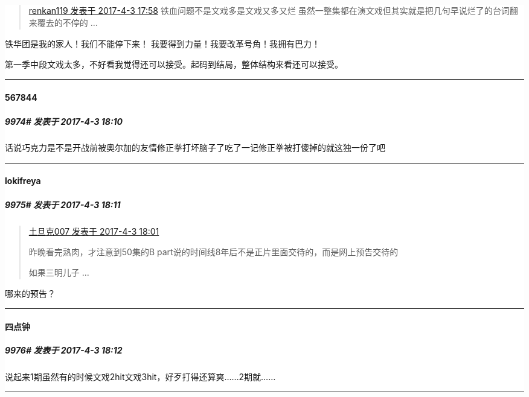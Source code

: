
<blockquote><a href="httphttps://bbs.saraba1st.com/2b/forum.php?mod=redirect&amp;goto=findpost&amp;pid=35569646&amp;ptid=1336845" target="_blank">renkan119 发表于 2017-4-3 17:58</a>
铁血问题不是文戏多是文戏又多又烂 虽然一整集都在演文戏但其实就是把几句早说烂了的台词翻来覆去的不停的 ...</blockquote>
铁华团是我的家人！我们不能停下来！
我要得到力量！我要改革号角！我拥有巴力！

第一季中段文戏太多，不好看我觉得还可以接受。起码到结局，整体结构来看还可以接受。







-----

####  567844  
##### 9974#       发表于 2017-4-3 18:10




话说巧克力是不是开战前被奥尔加的友情修正拳打坏脑子了吃了一记修正拳被打傻掉的就这独一份了吧







-----

####  lokifreya  
##### 9975#       发表于 2017-4-3 18:11



<blockquote><a href="httphttps://bbs.saraba1st.com/2b/forum.php?mod=redirect&amp;goto=findpost&amp;pid=35569669&amp;ptid=1336845" target="_blank">土旦克007 发表于 2017-4-3 18:01</a>

昨晚看完熟肉，才注意到50集的B part说的时间线8年后不是正片里面交待的，而是网上预告交待的

如果三明儿子 ...</blockquote>
哪来的预告？







-----

####  四点钟  
##### 9976#       发表于 2017-4-3 18:12




说起来1期虽然有的时候文戏2hit文戏3hit，好歹打得还算爽……2期就……







-----
